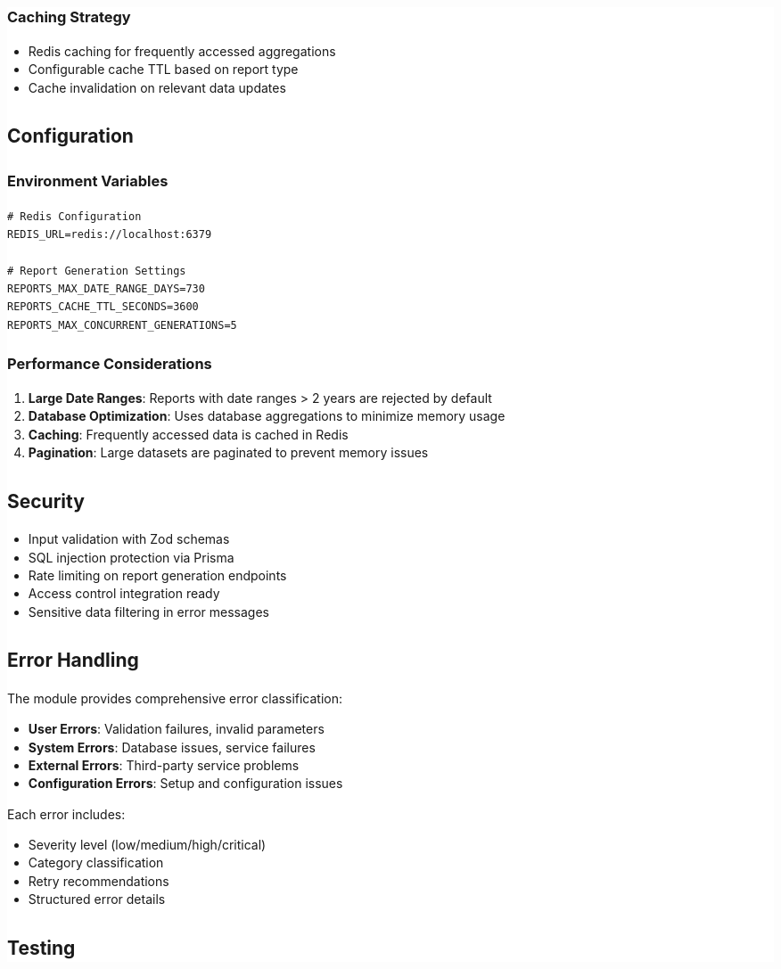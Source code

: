 ### Caching Strategy

- Redis caching for frequently accessed aggregations
- Configurable cache TTL based on report type
- Cache invalidation on relevant data updates

## Configuration

### Environment Variables

```env
# Redis Configuration
REDIS_URL=redis://localhost:6379

# Report Generation Settings
REPORTS_MAX_DATE_RANGE_DAYS=730
REPORTS_CACHE_TTL_SECONDS=3600
REPORTS_MAX_CONCURRENT_GENERATIONS=5
```

### Performance Considerations

1. **Large Date Ranges**: Reports with date ranges > 2 years are rejected by default
2. **Database Optimization**: Uses database aggregations to minimize memory usage
3. **Caching**: Frequently accessed data is cached in Redis
4. **Pagination**: Large datasets are paginated to prevent memory issues

## Security

- Input validation with Zod schemas
- SQL injection protection via Prisma
- Rate limiting on report generation endpoints
- Access control integration ready
- Sensitive data filtering in error messages

## Error Handling

The module provides comprehensive error classification:

- **User Errors**: Validation failures, invalid parameters
- **System Errors**: Database issues, service failures
- **External Errors**: Third-party service problems
- **Configuration Errors**: Setup and configuration issues

Each error includes:
- Severity level (low/medium/high/critical)
- Category classification
- Retry recommendations
- Structured error details

## Testing
